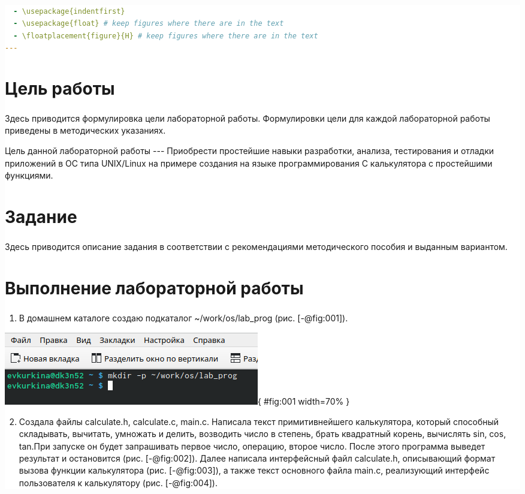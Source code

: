 ```yaml
  - \usepackage{indentfirst}
  - \usepackage{float} # keep figures where there are in the text
  - \floatplacement{figure}{H} # keep figures where there are in the text
---
```


# Цель работы

Здесь приводится формулировка цели лабораторной работы. Формулировки
цели для каждой лабораторной работы приведены в методических
указаниях.

Цель данной лабораторной работы  --- Приобрести простейшие навыки разработки, анализа, тестирования и отладки приложений в ОС типа UNIX/Linux на примере создания на языке программирования
С калькулятора с простейшими функциями.
# Задание

Здесь приводится описание задания в соответствии с рекомендациями
методического пособия и выданным вариантом.


# Выполнение лабораторной работы

1) В домашнем каталоге создаю подкаталог ~/work/os/lab_prog (рис. [-@fig:001]).

![Создание подкаталога](image/Скрин1.png){ #fig:001 width=70% }

2) Создала файлы calculate.h, calculate.c, main.c. Написала текст  примитивнейшего калькулятора, который способный складывать, вычитать, умножать и делить, возводить число в степень, брать квадратный корень, вычислять sin, cos, tan.При запуске он будет запрашивать первое число, операцию, второе число. После этого программа выведет результат и остановится (рис. [-@fig:002]). Далее написала интерфейсный файл calculate.h, описывающий формат вызова функции калькулятора (рис. [-@fig:003]), а также текст основного файла  main.c, реализующий интерфейс пользователя к калькулятору (рис. [-@fig:004]).
